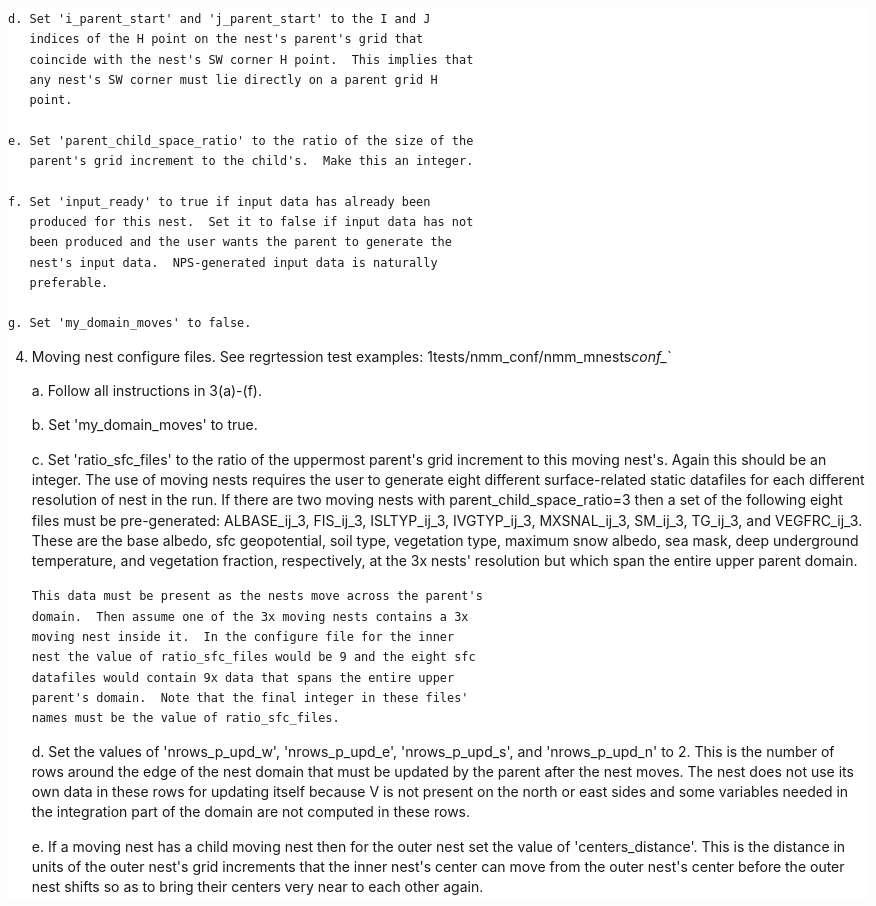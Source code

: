     d. Set 'i_parent_start' and 'j_parent_start' to the I and J
       indices of the H point on the nest's parent's grid that
       coincide with the nest's SW corner H point.  This implies that
       any nest's SW corner must lie directly on a parent grid H
       point.

    e. Set 'parent_child_space_ratio' to the ratio of the size of the
       parent's grid increment to the child's.  Make this an integer.

    f. Set 'input_ready' to true if input data has already been
       produced for this nest.  Set it to false if input data has not
       been produced and the user wants the parent to generate the
       nest's input data.  NPS-generated input data is naturally
       preferable.

    g. Set 'my_domain_moves' to false.

4. Moving nest configure files.  See regrtession test examples: 1tests/nmm_conf/nmm_mnests*conf_*`

    a. Follow all instructions in 3(a)-(f).  

    b. Set 'my_domain_moves' to true.

    c. Set 'ratio_sfc_files' to the ratio of the uppermost parent's
       grid increment to this moving nest's.  Again this should be an
       integer.  The use of moving nests requires the user to generate
       eight different surface-related static datafiles for each
       different resolution of nest in the run.  If there are two
       moving nests with parent_child_space_ratio=3 then a set of the
       following eight files must be pre-generated: ALBASE_ij_3,
       FIS_ij_3, ISLTYP_ij_3, IVGTYP_ij_3, MXSNAL_ij_3, SM_ij_3,
       TG_ij_3, and VEGFRC_ij_3.  These are the base albedo, sfc
       geopotential, soil type, vegetation type, maximum snow albedo,
       sea mask, deep underground temperature, and vegetation
       fraction, respectively, at the 3x nests' resolution but which
       span the entire upper parent domain.

       This data must be present as the nests move across the parent's
       domain.  Then assume one of the 3x moving nests contains a 3x
       moving nest inside it.  In the configure file for the inner
       nest the value of ratio_sfc_files would be 9 and the eight sfc
       datafiles would contain 9x data that spans the entire upper
       parent's domain.  Note that the final integer in these files'
       names must be the value of ratio_sfc_files.

    d. Set the values of 'nrows_p_upd_w', 'nrows_p_upd_e',
       'nrows_p_upd_s', and 'nrows_p_upd_n' to 2.  This is the number
       of rows around the edge of the nest domain that must be updated
       by the parent after the nest moves.  The nest does not use its
       own data in these rows for updating itself because V is not
       present on the north or east sides and some variables needed in
       the integration part of the domain are not computed in these
       rows.

    e. If a moving nest has a child moving nest then for the outer
       nest set the value of 'centers_distance'.  This is the distance
       in units of the outer nest's grid increments that the inner
       nest's center can move from the outer nest's center before the
       outer nest shifts so as to bring their centers very near to
       each other again.
